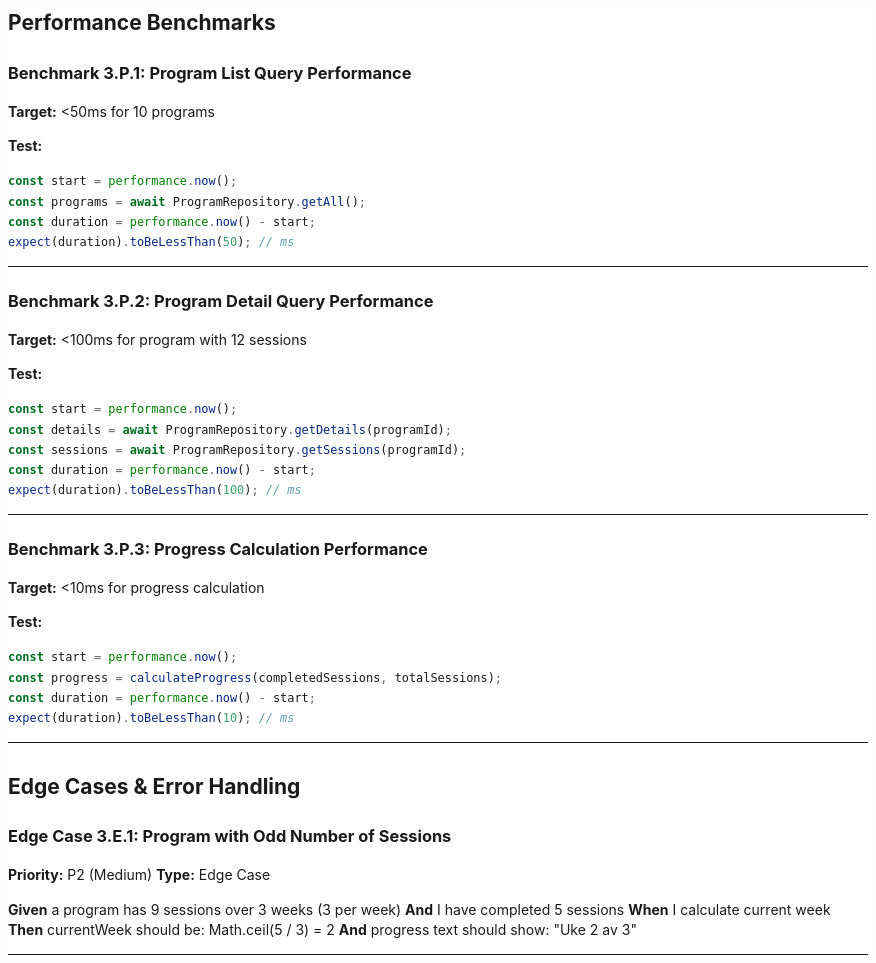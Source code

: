 
## Performance Benchmarks

### Benchmark 3.P.1: Program List Query Performance
**Target:** <50ms for 10 programs

**Test:**
```typescript
const start = performance.now();
const programs = await ProgramRepository.getAll();
const duration = performance.now() - start;
expect(duration).toBeLessThan(50); // ms
```

---

### Benchmark 3.P.2: Program Detail Query Performance
**Target:** <100ms for program with 12 sessions

**Test:**
```typescript
const start = performance.now();
const details = await ProgramRepository.getDetails(programId);
const sessions = await ProgramRepository.getSessions(programId);
const duration = performance.now() - start;
expect(duration).toBeLessThan(100); // ms
```

---

### Benchmark 3.P.3: Progress Calculation Performance
**Target:** <10ms for progress calculation

**Test:**
```typescript
const start = performance.now();
const progress = calculateProgress(completedSessions, totalSessions);
const duration = performance.now() - start;
expect(duration).toBeLessThan(10); // ms
```

---

## Edge Cases & Error Handling

### Edge Case 3.E.1: Program with Odd Number of Sessions
**Priority:** P2 (Medium)
**Type:** Edge Case

**Given** a program has 9 sessions over 3 weeks (3 per week)
**And** I have completed 5 sessions
**When** I calculate current week
**Then** currentWeek should be: Math.ceil(5 / 3) = 2
**And** progress text should show: "Uke 2 av 3"

---